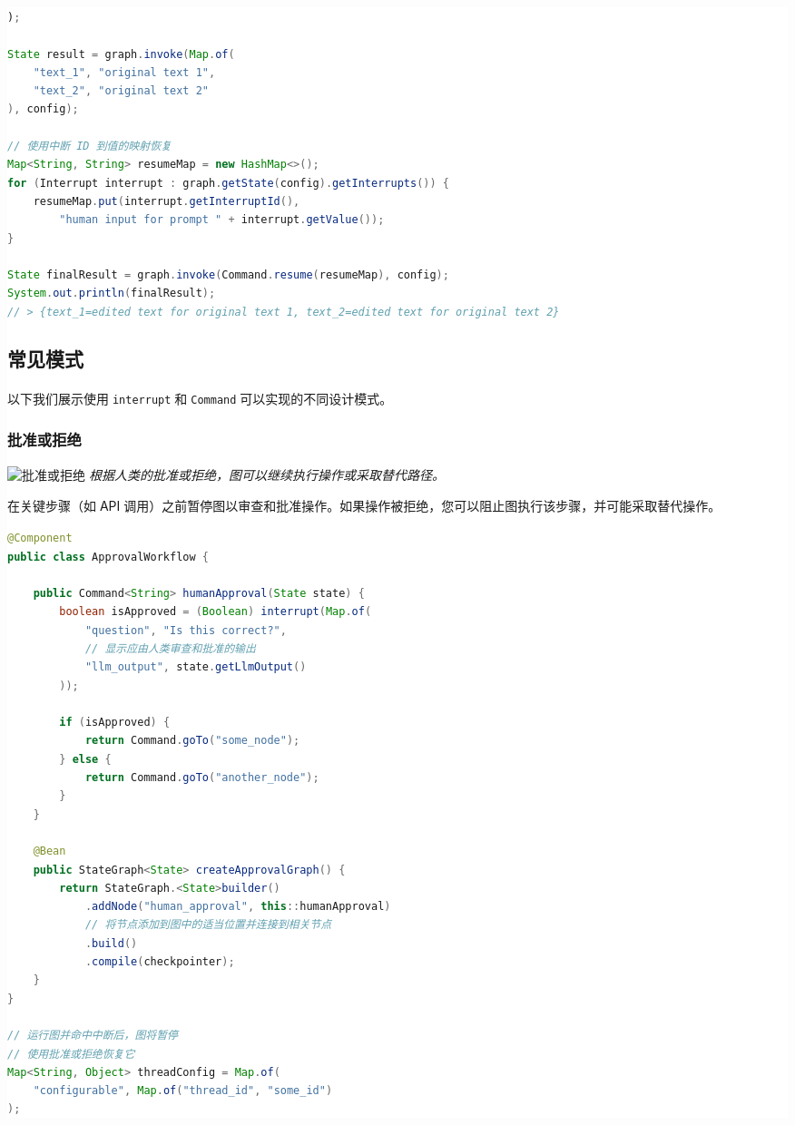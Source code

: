 ```java
);

State result = graph.invoke(Map.of(
    "text_1", "original text 1",
    "text_2", "original text 2"
), config);

// 使用中断 ID 到值的映射恢复
Map<String, String> resumeMap = new HashMap<>();
for (Interrupt interrupt : graph.getState(config).getInterrupts()) {
    resumeMap.put(interrupt.getInterruptId(),
        "human input for prompt " + interrupt.getValue());
}

State finalResult = graph.invoke(Command.resume(resumeMap), config);
System.out.println(finalResult);
// > {text_1=edited text for original text 1, text_2=edited text for original text 2}
```

## 常见模式

以下我们展示使用 `interrupt` 和 `Command` 可以实现的不同设计模式。

### 批准或拒绝

![批准或拒绝](https://langchain-ai.github.io/langgraph/concepts/img/human_in_the_loop/approve-or-reject.png)
*根据人类的批准或拒绝，图可以继续执行操作或采取替代路径。*

在关键步骤（如 API 调用）之前暂停图以审查和批准操作。如果操作被拒绝，您可以阻止图执行该步骤，并可能采取替代操作。

```java
@Component
public class ApprovalWorkflow {

    public Command<String> humanApproval(State state) {
        boolean isApproved = (Boolean) interrupt(Map.of(
            "question", "Is this correct?",
            // 显示应由人类审查和批准的输出
            "llm_output", state.getLlmOutput()
        ));

        if (isApproved) {
            return Command.goTo("some_node");
        } else {
            return Command.goTo("another_node");
        }
    }

    @Bean
    public StateGraph<State> createApprovalGraph() {
        return StateGraph.<State>builder()
            .addNode("human_approval", this::humanApproval)
            // 将节点添加到图中的适当位置并连接到相关节点
            .build()
            .compile(checkpointer);
    }
}

// 运行图并命中中断后，图将暂停
// 使用批准或拒绝恢复它
Map<String, Object> threadConfig = Map.of(
    "configurable", Map.of("thread_id", "some_id")
);
```